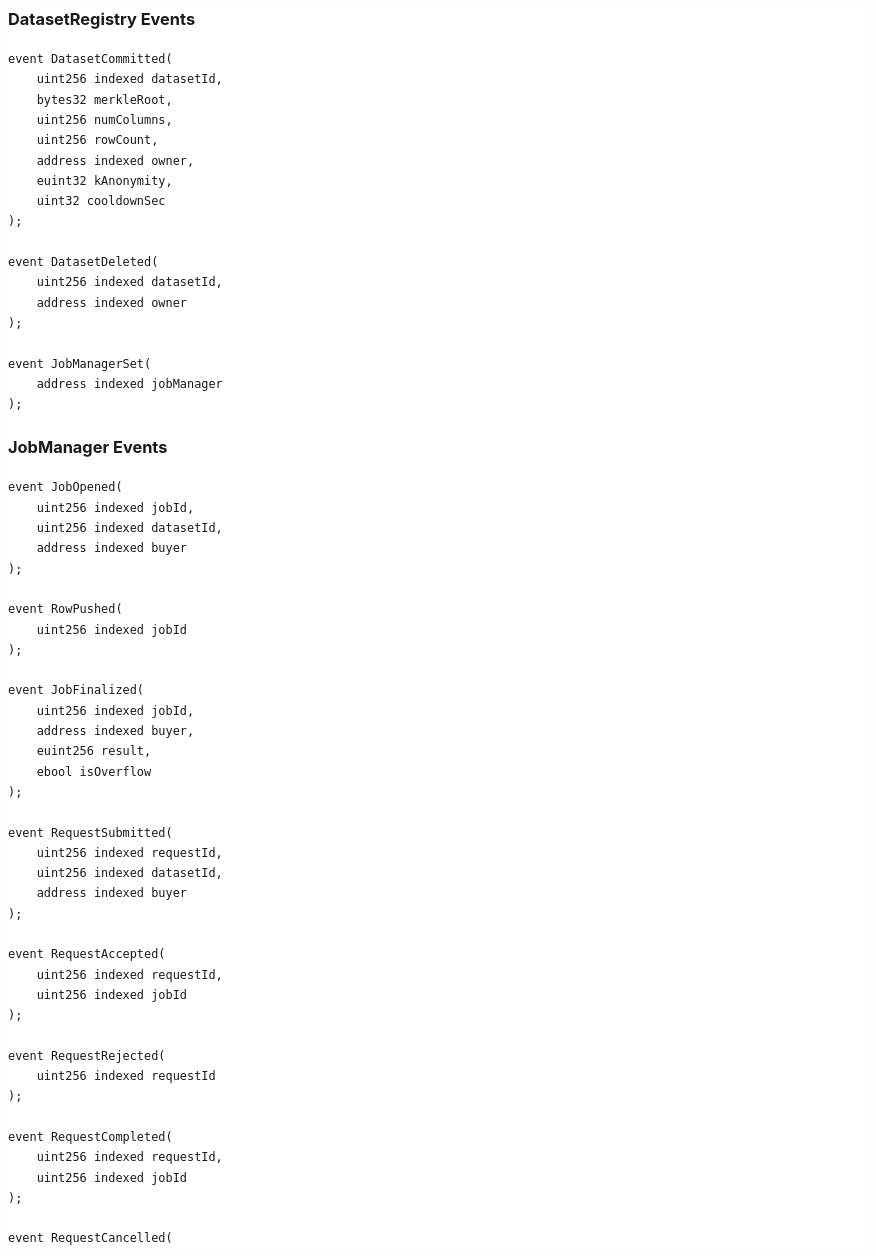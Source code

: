 ### DatasetRegistry Events

```solidity
event DatasetCommitted(
    uint256 indexed datasetId,
    bytes32 merkleRoot,
    uint256 numColumns,
    uint256 rowCount,
    address indexed owner,
    euint32 kAnonymity,
    uint32 cooldownSec
);

event DatasetDeleted(
    uint256 indexed datasetId,
    address indexed owner
);

event JobManagerSet(
    address indexed jobManager
);
```

### JobManager Events

```solidity
event JobOpened(
    uint256 indexed jobId,
    uint256 indexed datasetId,
    address indexed buyer
);

event RowPushed(
    uint256 indexed jobId
);

event JobFinalized(
    uint256 indexed jobId,
    address indexed buyer,
    euint256 result,
    ebool isOverflow
);

event RequestSubmitted(
    uint256 indexed requestId,
    uint256 indexed datasetId,
    address indexed buyer
);

event RequestAccepted(
    uint256 indexed requestId,
    uint256 indexed jobId
);

event RequestRejected(
    uint256 indexed requestId
);

event RequestCompleted(
    uint256 indexed requestId,
    uint256 indexed jobId
);

event RequestCancelled(
```